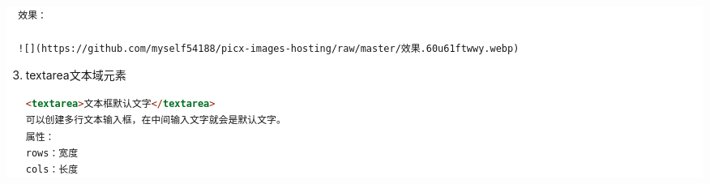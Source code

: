       效果：

      ![](https://github.com/myself54188/picx-images-hosting/raw/master/效果.60u61ftwwy.webp)

      

   3. textarea文本域元素

      ```html
      <textarea>文本框默认文字</textarea>
      可以创建多行文本输入框，在中间输入文字就会是默认文字。
      属性：
      rows：宽度
      cols：长度
      ```
      
      
